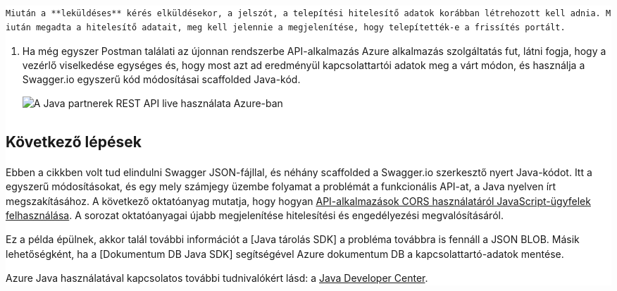     Miután a **leküldéses** kérés elküldésekor, a jelszót, a telepítési hitelesítő adatok korábban létrehozott kell adnia. Miután megadta a hitelesítő adatait, meg kell jelennie a megjelenítése, hogy telepítették-e a frissítés portált.

1. Ha még egyszer Postman találati az újonnan rendszerbe API-alkalmazás Azure alkalmazás szolgáltatás fut, látni fogja, hogy a vezérlő viselkedése egységes és, hogy most azt ad eredményül kapcsolattartói adatok meg a várt módon, és használja a Swagger.io egyszerű kód módosításai scaffolded Java-kód. 

    ![A Java partnerek REST API live használata Azure-ban][postman-calling-azure-contacts]

## <a name="next-steps"></a>Következő lépések

Ebben a cikkben volt tud elindulni Swagger JSON-fájllal, és néhány scaffolded a Swagger.io szerkesztő nyert Java-kódot. Itt a egyszerű módosításokat, és egy mely számjegy üzembe folyamat a problémát a funkcionális API-at, a Java nyelven írt megszakításához. A következő oktatóanyag mutatja, hogy hogyan [API-alkalmazások CORS használatáról JavaScript-ügyfelek felhasználása][App Service API CORS]. A sorozat oktatóanyagai újabb megjelenítése hitelesítési és engedélyezési megvalósításáról.

Ez a példa épülnek, akkor talál további információt a [Java tárolás SDK] a probléma továbbra is fennáll a JSON BLOB. Másik lehetőségként, ha a [Dokumentum DB Java SDK] segítségével Azure dokumentum DB a kapcsolattartó-adatok mentése. 

Azure Java használatával kapcsolatos további tudnivalókért lásd: a [Java Developer Center].



[App Service API CORS]: app-service-api-cors-consume-javascript.md
[Azure portál]: https://portal.azure.com/
[A dokumentum DB Java SDK]: ../documentdb/documentdb-java-application.md
[ingyenes próbaverzió]: https://azure.microsoft.com/pricing/free-trial/
[Mely számjegy]: http://www.git-scm.com/
[Java Developer Center]: /develop/java/
[Java Developer Kit 8]: http://www.oracle.com/technetwork/java/javase/downloads/jdk8-downloads-2133151.html
[Jax Kompakt]: https://jax-rs-spec.java.net/
[Maven tesztelése]: https://maven.apache.org/
[Microsoft Azure]: https://azure.microsoft.com/
[Online Swagger szerkesztő]: http://editor.swagger.io/
[Postman]: https://www.getpostman.com/
[SDK Java tárhely]: ../storage/storage-java-how-to-use-blob-storage.md
[Swagger]: http://swagger.io/
[Szerkesztő swagger]: http://editor.swagger.io/
[Visual Studio kódot.]: https://code.visualstudio.com



[paste-json]: ./media/app-service-api-java-api-app/paste-json.png
[pasted-swagger]: ./media/app-service-api-java-api-app/pasted-swagger.png
[view-swagger-generated-docs]: ./media/app-service-api-java-api-app/view-swagger-generated-docs.png
[generate-code-menu-item]: ./media/app-service-api-java-api-app/generate-code-menu-item.png
[open-contact-model-file]: ./media/app-service-api-java-api-app/open-contact-model-file.png
[open-contact-service-code-file]: ./media/app-service-api-java-api-app/open-contact-service-code-file.png
[run-jetty-war]: ./media/app-service-api-java-api-app/run-jetty-war.png
[calling-contacts-api]: ./media/app-service-api-java-api-app/calling-contacts-api.png
[calling-specific-contact-api]: ./media/app-service-api-java-api-app/calling-specific-contact-api.png
[create-api-app]: ./media/app-service-api-java-api-app/create-api-app.png
[set-up-java]: ./media/app-service-api-java-api-app/set-up-java.png
[deployment-credentials]: ./media/app-service-api-java-api-app/deployment-credentials.png
[select-git-repo]: ./media/app-service-api-java-api-app/select-git-repo.png
[copy-git-repo-url]: ./media/app-service-api-java-api-app/copy-git-repo-url.png
[postman-calling-azure-contacts]: ./media/app-service-api-java-api-app/postman-calling-azure-contacts.png
